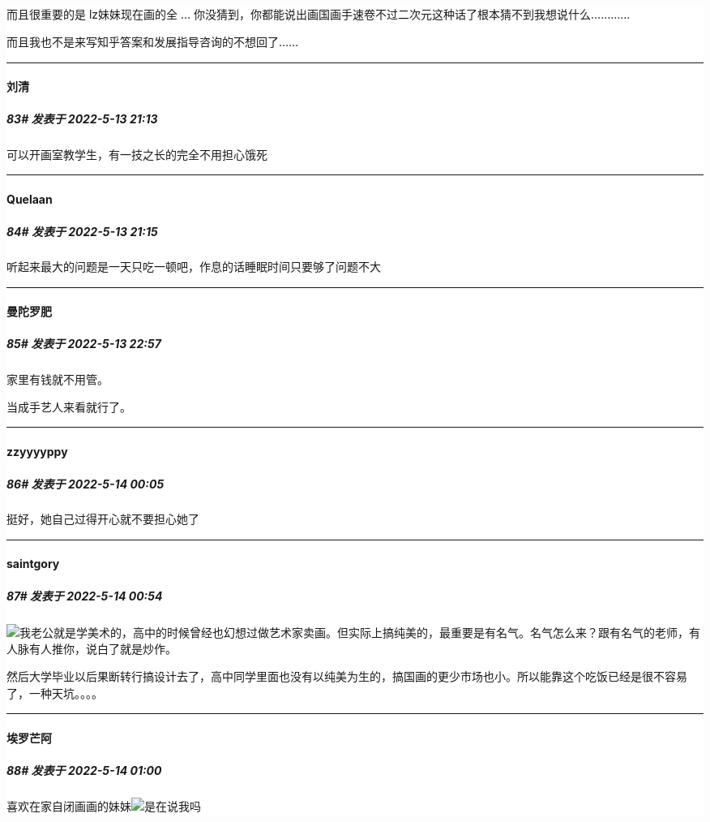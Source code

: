 而且很重要的是 lz妹妹现在画的全 ...</blockquote>
你没猜到，你都能说出画国画手速卷不过二次元这种话了根本猜不到我想说什么…………

而且我也不是来写知乎答案和发展指导咨询的不想回了……



*****

####  刘清  
##### 83#       发表于 2022-5-13 21:13

可以开画室教学生，有一技之长的完全不用担心饿死

*****

####  Quelaan  
##### 84#       发表于 2022-5-13 21:15

听起来最大的问题是一天只吃一顿吧，作息的话睡眠时间只要够了问题不大



*****

####  曼陀罗肥  
##### 85#       发表于 2022-5-13 22:57

家里有钱就不用管。

当成手艺人来看就行了。



*****

####  zzyyyyppy  
##### 86#       发表于 2022-5-14 00:05

挺好，她自己过得开心就不要担心她了



*****

####  saintgory  
##### 87#       发表于 2022-5-14 00:54

<img src="https://static.saraba1st.com/image/smiley/face2017/245.png" referrerpolicy="no-referrer">我老公就是学美术的，高中的时候曾经也幻想过做艺术家卖画。但实际上搞纯美的，最重要是有名气。名气怎么来？跟有名气的老师，有人脉有人推你，说白了就是炒作。

然后大学毕业以后果断转行搞设计去了，高中同学里面也没有以纯美为生的，搞国画的更少市场也小。所以能靠这个吃饭已经是很不容易了，一种天坑。。。。

*****

####  埃罗芒阿  
##### 88#       发表于 2022-5-14 01:00

喜欢在家自闭画画的妹妹<img src="https://static.saraba1st.com/image/smiley/face2017/074.png" referrerpolicy="no-referrer">是在说我吗
